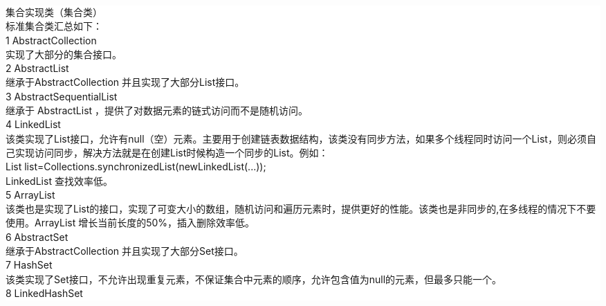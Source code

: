 集合实现类（集合类）<br>
标准集合类汇总如下：<br>
1	AbstractCollection <br>
实现了大部分的集合接口。<br>
2	AbstractList <br>
继承于AbstractCollection 并且实现了大部分List接口。<br>
3	AbstractSequentialList <br>
继承于 AbstractList ，提供了对数据元素的链式访问而不是随机访问。<br>
4	LinkedList<br>
该类实现了List接口，允许有null（空）元素。主要用于创建链表数据结构，该类没有同步方法，如果多个线程同时访问一个List，则必须自己实现访问同步，解决方法就是在创建List时候构造一个同步的List。例如：<br>
List list=Collections.synchronizedList(newLinkedList(...));<br>
LinkedList 查找效率低。<br>
5	ArrayList<br>
该类也是实现了List的接口，实现了可变大小的数组，随机访问和遍历元素时，提供更好的性能。该类也是非同步的,在多线程的情况下不要使用。ArrayList 增长当前长度的50%，插入删除效率低。<br>
6	AbstractSet <br>
继承于AbstractCollection 并且实现了大部分Set接口。<br>
7	HashSet<br>
该类实现了Set接口，不允许出现重复元素，不保证集合中元素的顺序，允许包含值为null的元素，但最多只能一个。<br>
8	LinkedHashSet<br>
